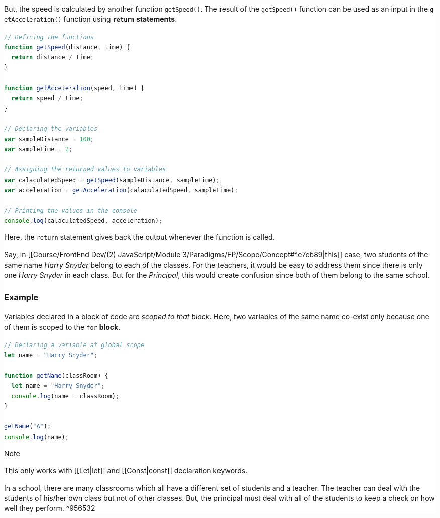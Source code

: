 But, the speed is calculated by another function `getSpeed()`. The result of the `getSpeed()` function can be used as an input in the `getAcceleration()` function using **`return` statements**.

```js
// Defining the functions
function getSpeed(distance, time) {
  return distance / time;
}

function getAcceleration(speed, time) {
  return speed / time;
}

// Declaring the variables
var sampleDistance = 100;
var sampleTime = 2;

// Assigning the returned values to variables
var calaculatedSpeed = getSpeed(sampleDistance, sampleTime);
var acceleration = getAcceleration(calaculatedSpeed, sampleTime);

// Printing the values in the console
console.log(calaculatedSpeed, acceleration);
```

Here, the `return` statement gives back the output whenever the function is called.

Say, in [[Course/FrontEnd Dev/(2) JavaScript/Module 3/Paradigms/FP/Scope/Concept#^e7cb89|this]] case, two students of the same name _Harry Snyder_ belong to each of the classes. For the teachers, it would be easy to address them since there is only one _Harry Snyder_ in each class. But for the _Principal_, this would create confusion since both of them belong to the same school.

### Example

Variables declared in a block of code are _scoped to that block_. Here, two variables of the same name co-exist only because one of them is scoped to the `for` **block**.

```js
// Declaring a variable at global scope
let name = "Harry Snyder";

function getName(classRoom) {
  let name = "Harry Snyder";
  console.log(name + classRoom);
}

getName("A");
console.log(name);
```

> [!note]
> This only works with [[Let|let]] and [[Const|const]] declaration keywords.

In a school, there are many classrooms which all have a different set of students and a teacher.
The teacher can deal with the students of his/her own class but not of other classes.
But, the principal must deal with all of the students to keep a check on how well they perform. ^956532
